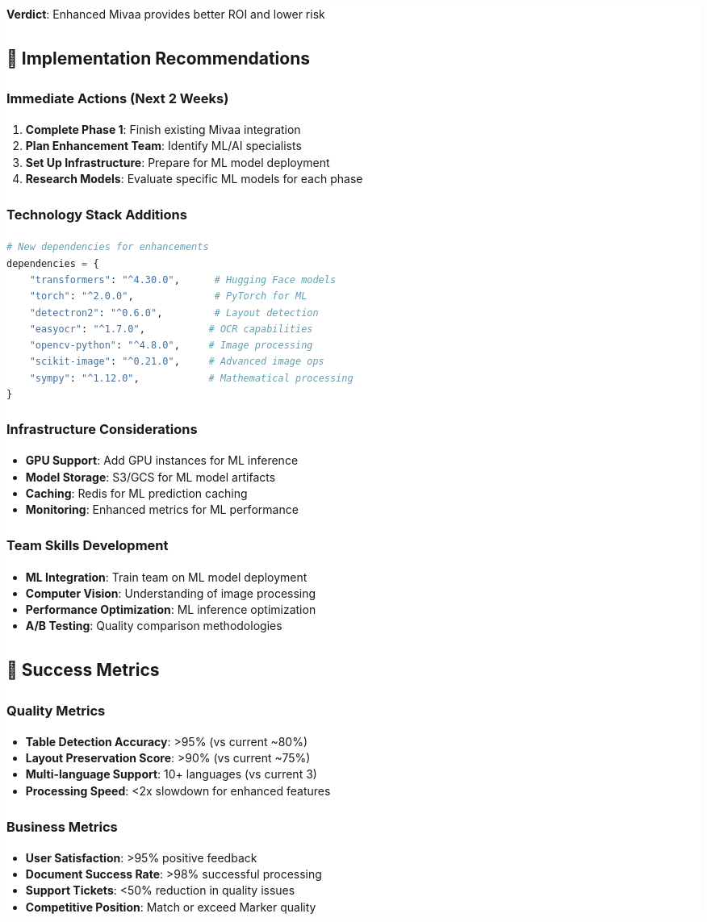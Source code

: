 **Verdict**: Enhanced Mivaa provides better ROI and lower risk

## 🚀 Implementation Recommendations

### **Immediate Actions (Next 2 Weeks)**
1. **Complete Phase 1**: Finish existing Mivaa integration
2. **Plan Enhancement Team**: Identify ML/AI specialists
3. **Set Up Infrastructure**: Prepare for ML model deployment
4. **Research Models**: Evaluate specific ML models for each phase

### **Technology Stack Additions**
```python
# New dependencies for enhancements
dependencies = {
    "transformers": "^4.30.0",      # Hugging Face models
    "torch": "^2.0.0",              # PyTorch for ML
    "detectron2": "^0.6.0",         # Layout detection
    "easyocr": "^1.7.0",           # OCR capabilities
    "opencv-python": "^4.8.0",     # Image processing
    "scikit-image": "^0.21.0",     # Advanced image ops
    "sympy": "^1.12.0",            # Mathematical processing
}
```

### **Infrastructure Considerations**
- **GPU Support**: Add GPU instances for ML inference
- **Model Storage**: S3/GCS for ML model artifacts
- **Caching**: Redis for ML prediction caching
- **Monitoring**: Enhanced metrics for ML performance

### **Team Skills Development**
- **ML Integration**: Train team on ML model deployment
- **Computer Vision**: Understanding of image processing
- **Performance Optimization**: ML inference optimization
- **A/B Testing**: Quality comparison methodologies

## 🎯 Success Metrics

### **Quality Metrics**
- **Table Detection Accuracy**: >95% (vs current ~80%)
- **Layout Preservation Score**: >90% (vs current ~75%)
- **Multi-language Support**: 10+ languages (vs current 3)
- **Processing Speed**: <2x slowdown for enhanced features

### **Business Metrics**
- **User Satisfaction**: >95% positive feedback
- **Document Success Rate**: >98% successful processing
- **Support Tickets**: <50% reduction in quality issues
- **Competitive Position**: Match or exceed Marker quality
